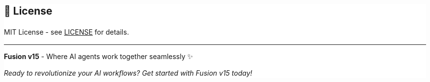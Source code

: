 ## 📄 License

MIT License - see [LICENSE](LICENSE) for details.

---

**Fusion v15** - Where AI agents work together seamlessly ✨

*Ready to revolutionize your AI workflows? Get started with Fusion v15 today!* 